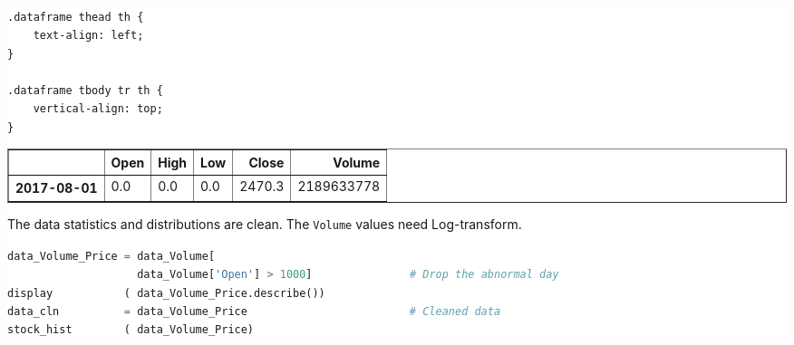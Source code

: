     .dataframe thead th {
        text-align: left;
    }

    .dataframe tbody tr th {
        vertical-align: top;
    }
</style>
<table border="1" class="dataframe">
  <thead>
    <tr style="text-align: right;">
      <th></th>
      <th>Open</th>
      <th>High</th>
      <th>Low</th>
      <th>Close</th>
      <th>Volume</th>
    </tr>
  </thead>
  <tbody>
    <tr>
      <th>2017-08-01</th>
      <td>0.0</td>
      <td>0.0</td>
      <td>0.0</td>
      <td>2470.3</td>
      <td>2189633778</td>
    </tr>
  </tbody>
</table>
</div>


The data statistics and distributions are clean.
The `Volume` values need Log-transform.


```python
data_Volume_Price = data_Volume[
                    data_Volume['Open'] > 1000]               # Drop the abnormal day
display           ( data_Volume_Price.describe())
data_cln          = data_Volume_Price                         # Cleaned data
stock_hist        ( data_Volume_Price)
```


<div>
<style>
    .dataframe thead tr:only-child th {
        text-align: right;
    }

    .dataframe thead th {
        text-align: left;
    }

